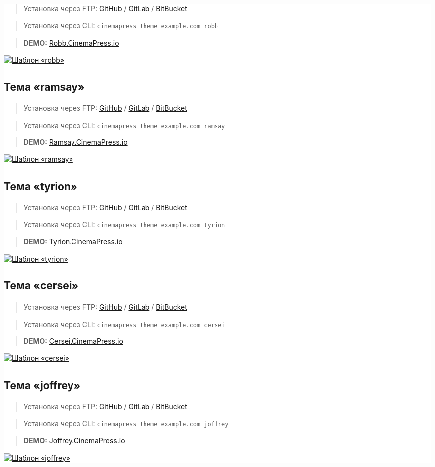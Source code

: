 > Установка через FTP: [GitHub](https://github.com/CinemaPress/Theme-Robb/) / [GitLab](https://gitlab.com/CinemaPress/Theme-Robb/) / [BitBucket](https://bitbucket.org/cinemapress/theme-robb/)

> Установка через CLI: `cinemapress theme example.com robb`

> **DEMO:** [Robb.CinemaPress.io](https://Robb.CinemaPress.io)

[![Шаблон «robb»](https://raw.githubusercontent.com/CinemaPress/Theme-Robb/master/screenshot.png)](https://Robb.CinemaPress.io)

## Тема «ramsay»

> Установка через FTP: [GitHub](https://github.com/CinemaPress/Theme-Ramsay/) / [GitLab](https://gitlab.com/CinemaPress/Theme-Ramsay/) / [BitBucket](https://bitbucket.org/cinemapress/theme-ramsay/)

> Установка через CLI: `cinemapress theme example.com ramsay`

> **DEMO:** [Ramsay.CinemaPress.io](https://Ramsay.CinemaPress.io)

[![Шаблон «ramsay»](https://raw.githubusercontent.com/CinemaPress/Theme-Ramsay/master/screenshot.png)](https://Ramsay.CinemaPress.io)

## Тема «tyrion»

> Установка через FTP: [GitHub](https://github.com/CinemaPress/Theme-Tyrion/) / [GitLab](https://gitlab.com/CinemaPress/Theme-Tyrion/) / [BitBucket](https://bitbucket.org/cinemapress/theme-tyrion/)

> Установка через CLI: `cinemapress theme example.com tyrion`

> **DEMO:** [Tyrion.CinemaPress.io](https://Tyrion.CinemaPress.io)

[![Шаблон «tyrion»](https://raw.githubusercontent.com/CinemaPress/Theme-Tyrion/master/screenshot.png)](https://Tyrion.CinemaPress.io)

## Тема «cersei»

> Установка через FTP: [GitHub](https://github.com/CinemaPress/Theme-Cersei/) / [GitLab](https://gitlab.com/CinemaPress/Theme-Cersei/) / [BitBucket](https://bitbucket.org/cinemapress/theme-cersei/)

> Установка через CLI: `cinemapress theme example.com cersei`

> **DEMO:** [Cersei.CinemaPress.io](https://Cersei.CinemaPress.io)

[![Шаблон «cersei»](https://raw.githubusercontent.com/CinemaPress/Theme-Cersei/master/screenshot.png)](https://Cersei.CinemaPress.io)

## Тема «joffrey»

> Установка через FTP: [GitHub](https://github.com/CinemaPress/Theme-Joffrey/) / [GitLab](https://gitlab.com/CinemaPress/Theme-Joffrey/) / [BitBucket](https://bitbucket.org/cinemapress/theme-joffrey/)

> Установка через CLI: `cinemapress theme example.com joffrey`

> **DEMO:** [Joffrey.CinemaPress.io](https://Joffrey.CinemaPress.io)

[![Шаблон «joffrey»](https://raw.githubusercontent.com/CinemaPress/Theme-Joffrey/master/screenshot.png)](https://Joffrey.CinemaPress.io)
